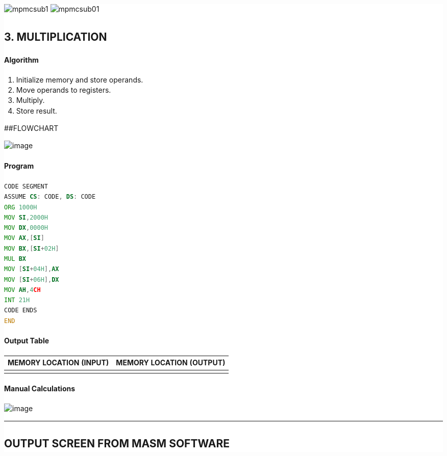 ![mpmcsub1](https://github.com/user-attachments/assets/2eb441f4-2ebb-44cf-be13-3e8f2b92b8f1)
![mpmcsub01](https://github.com/user-attachments/assets/ceed2f03-f97f-46e5-a1d7-b5b528398d8a)


## 3. MULTIPLICATION

#### Algorithm

1. Initialize memory and store operands.
2. Move operands to registers.
3. Multiply.
4. Store result.

##FLOWCHART

<img width="569" height="906" alt="image" src="https://github.com/user-attachments/assets/88be88ff-2896-4a88-b73d-84ccffd2fcf9" />



#### Program

```asm
CODE SEGMENT
ASSUME CS: CODE, DS: CODE
ORG 1000H
MOV SI,2000H
MOV DX,0000H
MOV AX,[SI]
MOV BX,[SI+02H]
MUL BX
MOV [SI+04H],AX
MOV [SI+06H],DX
MOV AH,4CH
INT 21H
CODE ENDS
END
```

#### Output Table

| MEMORY LOCATION (INPUT) | MEMORY LOCATION (OUTPUT) |
| ----------------------- | ------------------------ |
|                         |                          |

#### Manual Calculations

<img width="1242" height="821" alt="image" src="https://github.com/user-attachments/assets/74b9301e-779e-493a-8edc-292146318407" />

---

## OUTPUT SCREEN FROM MASM SOFTWARE
